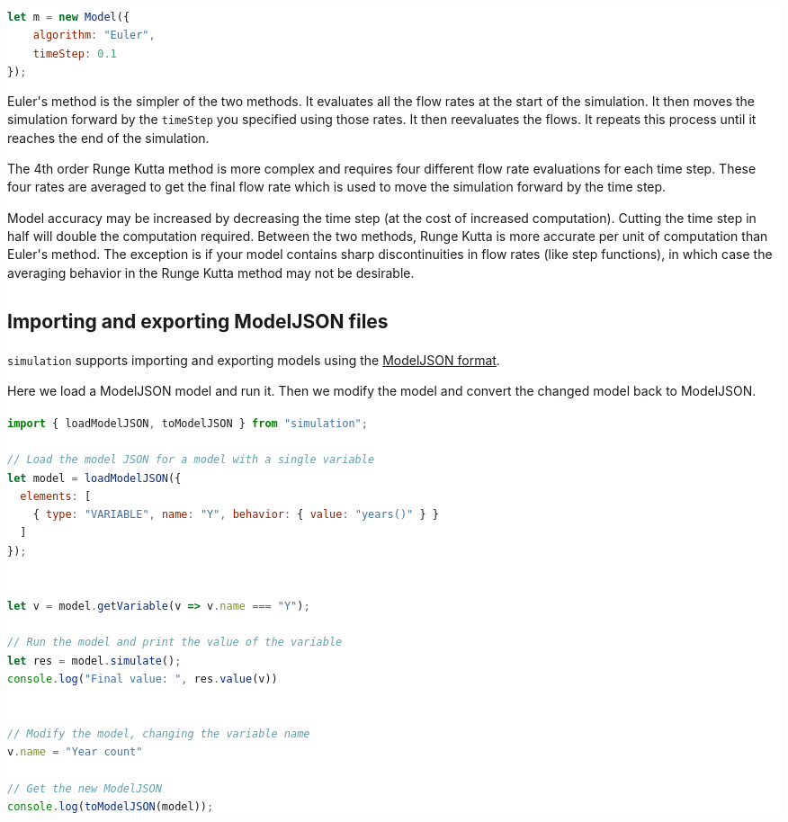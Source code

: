 ```javascript
let m = new Model({
    algorithm: "Euler",
    timeStep: 0.1
});
```

Euler's method is the simpler of the two methods. It evaluates all the flow rates at the start of the simulation. It then moves the simulation forward by the `timeStep` you specified using those rates. It then reevaluates the flows. It repeats this process until it reaches the end of the simulation.

The 4th order Runge Kutta method is more complex and requires four different flow rate evaluations for each time step. These four rates are averaged to get the final flow rate which is used to move the simulation forward by the time step.

Model accuracy may be increased by decreasing the time step (at the cost of increased computation). Cutting the time step in half will double the computation required. Between the two methods, Runge Kutta is more accurate per unit of computation than Euler's method. The exception is if your model contains sharp discontinuities in flow rates (like step functions), in which case the averaging behavior in the Runge Kutta method may not be desirable.



## Importing and exporting ModelJSON files

`simulation` supports importing and exporting models using the [ModelJSON format](https://github.com/scottfr/modeljson).

Here we load a ModelJSON model and run it. Then we modify the model and convert the changed model back to ModelJSON.

```javascript
import { loadModelJSON, toModelJSON } from "simulation";

// Load the model JSON for a model with a single variable
let model = loadModelJSON({
  elements: [
    { type: "VARIABLE", name: "Y", behavior: { value: "years()" } }
  ]
});


let v = model.getVariable(v => v.name === "Y");

// Run the model and print the value of the variable
let res = model.simulate();
console.log("Final value: ", res.value(v))


// Modify the model, changing the variable name
v.name = "Year count"

// Get the new ModelJSON
console.log(toModelJSON(model));
```
